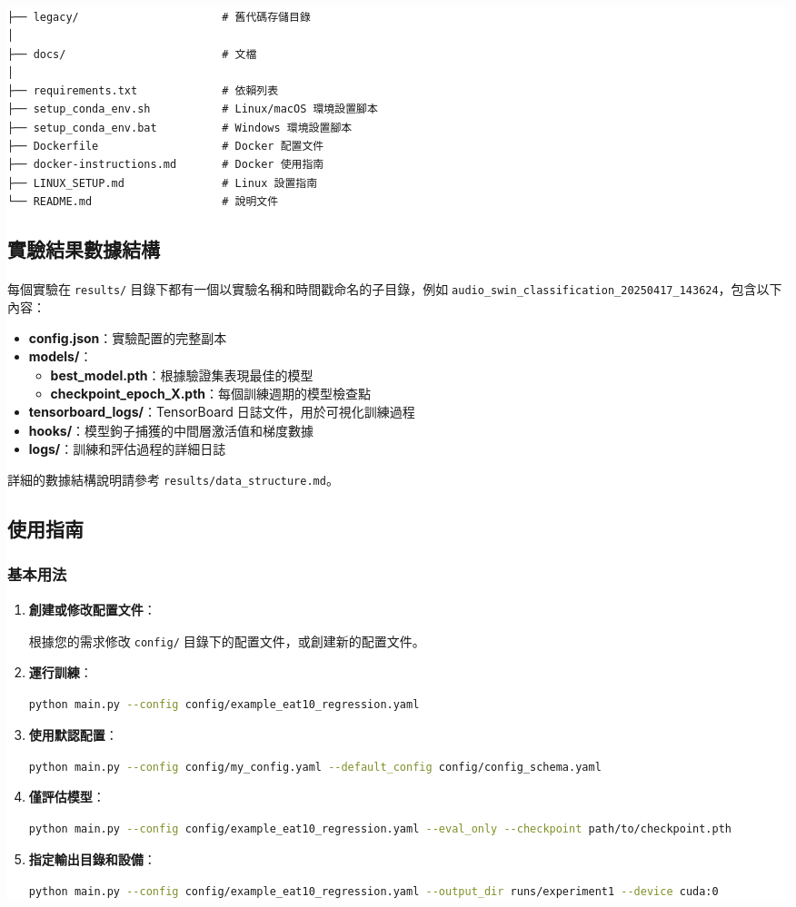 ```
├── legacy/                      # 舊代碼存儲目錄
│
├── docs/                        # 文檔
│
├── requirements.txt             # 依賴列表
├── setup_conda_env.sh           # Linux/macOS 環境設置腳本
├── setup_conda_env.bat          # Windows 環境設置腳本
├── Dockerfile                   # Docker 配置文件
├── docker-instructions.md       # Docker 使用指南
├── LINUX_SETUP.md               # Linux 設置指南
└── README.md                    # 說明文件
```

## 實驗結果數據結構

每個實驗在 `results/` 目錄下都有一個以實驗名稱和時間戳命名的子目錄，例如 `audio_swin_classification_20250417_143624`，包含以下內容：

- **config.json**：實驗配置的完整副本
- **models/**：
  - **best_model.pth**：根據驗證集表現最佳的模型
  - **checkpoint_epoch_X.pth**：每個訓練週期的模型檢查點
- **tensorboard_logs/**：TensorBoard 日誌文件，用於可視化訓練過程
- **hooks/**：模型鉤子捕獲的中間層激活值和梯度數據
- **logs/**：訓練和評估過程的詳細日誌

詳細的數據結構說明請參考 `results/data_structure.md`。

## 使用指南

### 基本用法

1. **創建或修改配置文件**：

   根據您的需求修改 `config/` 目錄下的配置文件，或創建新的配置文件。
2. **運行訓練**：

   ```bash
   python main.py --config config/example_eat10_regression.yaml
   ```
3. **使用默認配置**：

   ```bash
   python main.py --config config/my_config.yaml --default_config config/config_schema.yaml
   ```
4. **僅評估模型**：

   ```bash
   python main.py --config config/example_eat10_regression.yaml --eval_only --checkpoint path/to/checkpoint.pth
   ```
5. **指定輸出目錄和設備**：

   ```bash
   python main.py --config config/example_eat10_regression.yaml --output_dir runs/experiment1 --device cuda:0
   ```
